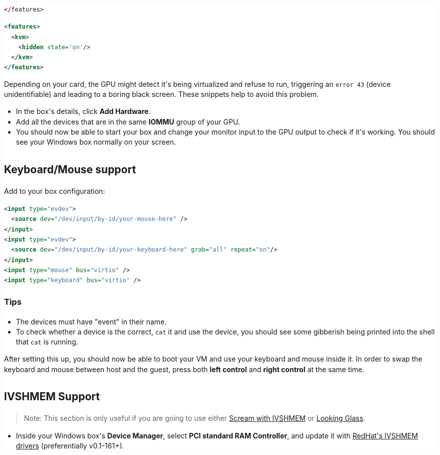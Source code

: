   ```xml
  </features>
  ```
  ```xml
  <features>
    <kvm>
      <hidden state='on'/>
    </kvm>
  </features>
  ```
  Depending on your card, the GPU might detect it's being virtualized and refuse
  to run, triggering an `error 43` (device unidentifiable) and leading to a
  boring black screen. These snippets help to avoid this problem.

- In the box's details, click **Add Hardware**.
- Add all the devices that are in the same **IOMMU** group of your GPU.
- You should now be able to start your box and change your monitor input to the
  GPU output to check if it's working. You should see your Windows box normally
  on your screen.

## Keyboard/Mouse support
Add to your box configuration:
```xml
<input type="evdev">
  <source dev="/dev/input/by-id/your-mouse-here" />
</input>
<input type="evdev">
  <source dev="/dev/input/by-id/your-keyboard-here" grab="all" repeat="on"/>
</input>
<input type="mouse" bus="virtio" />
<input type="keyboard" bus="virtio" />
```

### Tips
- The devices must have "event" in their name.
- To check whether a device is the correct, `cat` it and use the device, you
  should see some gibberish being printed into the shell that `cat` is
  running.

After setting this up, you should now be able to boot your VM and use your
keyboard and mouse inside it. In order to swap the keyboard and mouse between
host and the guest, press both **left control** and **right control** at the
same time.

## IVSHMEM Support
> Note: This section is only useful if you are going to use either [Scream with IVSHMEM](#scream--ivshmem) or [Looking Glass](#looking-glass).

- Inside your Windows box's **Device Manager**, select **PCI standard RAM Controller**, and update it with [RedHat's IVSHMEM drivers](https://fedorapeople.org/groups/virt/virtio-win/direct-downloads/upstream-virtio/) (preferentially v0.1-161+).
